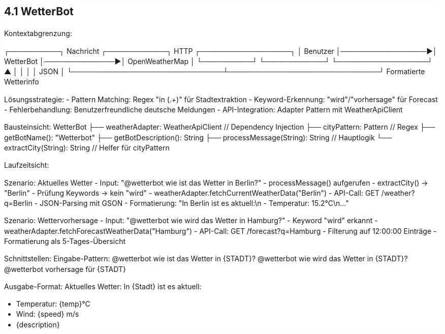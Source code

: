 
## 4.1 WetterBot
Kontextabgrenzung:

┌──────────┐    Nachricht     ┌────────────┐     HTTP      ┌──────────────────┐
│ Benutzer │─────────────────►│ WetterBot  │──────────────►│ OpenWeatherMap   │
└──────────┘                  └────────────┘               └──────────────────┘
     ▲                              │                              │
     │                              │          JSON                │
     └──────────────────────────────┴──────────────────────────────┘
                      Formatierte Wetterinfo

Lösungsstrategie:
    - Pattern Matching: Regex "in (.+)" für Stadtextraktion
    - Keyword-Erkennung: "wird"/"vorhersage" für Forecast
    - Fehlerbehandlung: Benutzerfreundliche deutsche Meldungen
    - API-Integration: Adapter Pattern mit WeatherApiClient

Bausteinsicht:
WetterBot
├── weatherAdapter: WeatherApiClient  // Dependency Injection
├── cityPattern: Pattern              // Regex
├── getBotName(): "Wetterbot"
├── getBotDescription(): String
├── processMessage(String): String    // Hauptlogik
└── extractCity(String): String       // Helfer für cityPattern

Laufzeitsicht:

Szenario: Aktuelles Wetter
    - Input: "@wetterbot wie ist das Wetter in Berlin?"
    - processMessage() aufgerufen
    - extractCity() → "Berlin"
    - Prüfung Keywords → kein "wird"
    - weatherAdapter.fetchCurrentWeatherData("Berlin")
    - API-Call: GET /weather?q=Berlin
    - JSON-Parsing mit GSON
    - Formatierung: "In Berlin ist es aktuell:\n - Temperatur: 15.2°C\n..."

Szenario: Wettervorhersage
    - Input: "@wetterbot wie wird das Wetter in Hamburg?"
    - Keyword "wird" erkannt
    - weatherAdapter.fetchForecastWeatherData("Hamburg")
    - API-Call: GET /forecast?q=Hamburg
    - Filterung auf 12:00:00 Einträge
    - Formatierung als 5-Tages-Übersicht

Schnittstellen:
    Eingabe-Pattern:
        @wetterbot wie ist das Wetter in {STADT}?
        @wetterbot wie wird das Wetter in {STADT}?
        @wetterbot vorhersage für {STADT}

Ausgabe-Format:
Aktuelles Wetter:
In {Stadt} ist es aktuell:
  - Temperatur: {temp}°C
  - Wind: {speed} m/s
  - {description}
